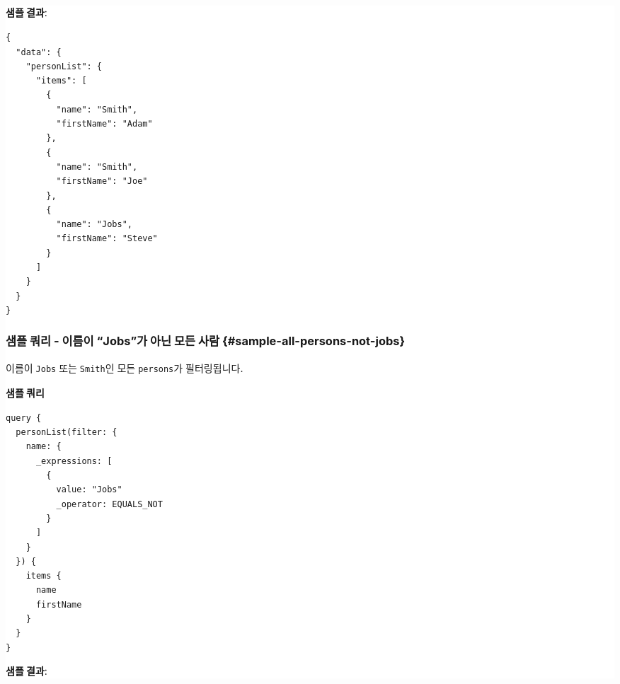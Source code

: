 **샘플 결과**:

```xml
{
  "data": {
    "personList": {
      "items": [
        {
          "name": "Smith",
          "firstName": "Adam"
        },
        {
          "name": "Smith",
          "firstName": "Joe"
        },
        {
          "name": "Jobs",
          "firstName": "Steve"
        }
      ]
    }
  }
}
```

### 샘플 쿼리 - 이름이 “Jobs”가 아닌 모든 사람 {#sample-all-persons-not-jobs}

이름이 `Jobs` 또는 `Smith`인 모든 `persons`가 필터링됩니다.

**샘플 쿼리**

```xml
query {
  personList(filter: {
    name: {
      _expressions: [
        {
          value: "Jobs"
          _operator: EQUALS_NOT
        }
      ]
    }
  }) {
    items {
      name
      firstName
    }
  }
}
```

**샘플 결과**:
